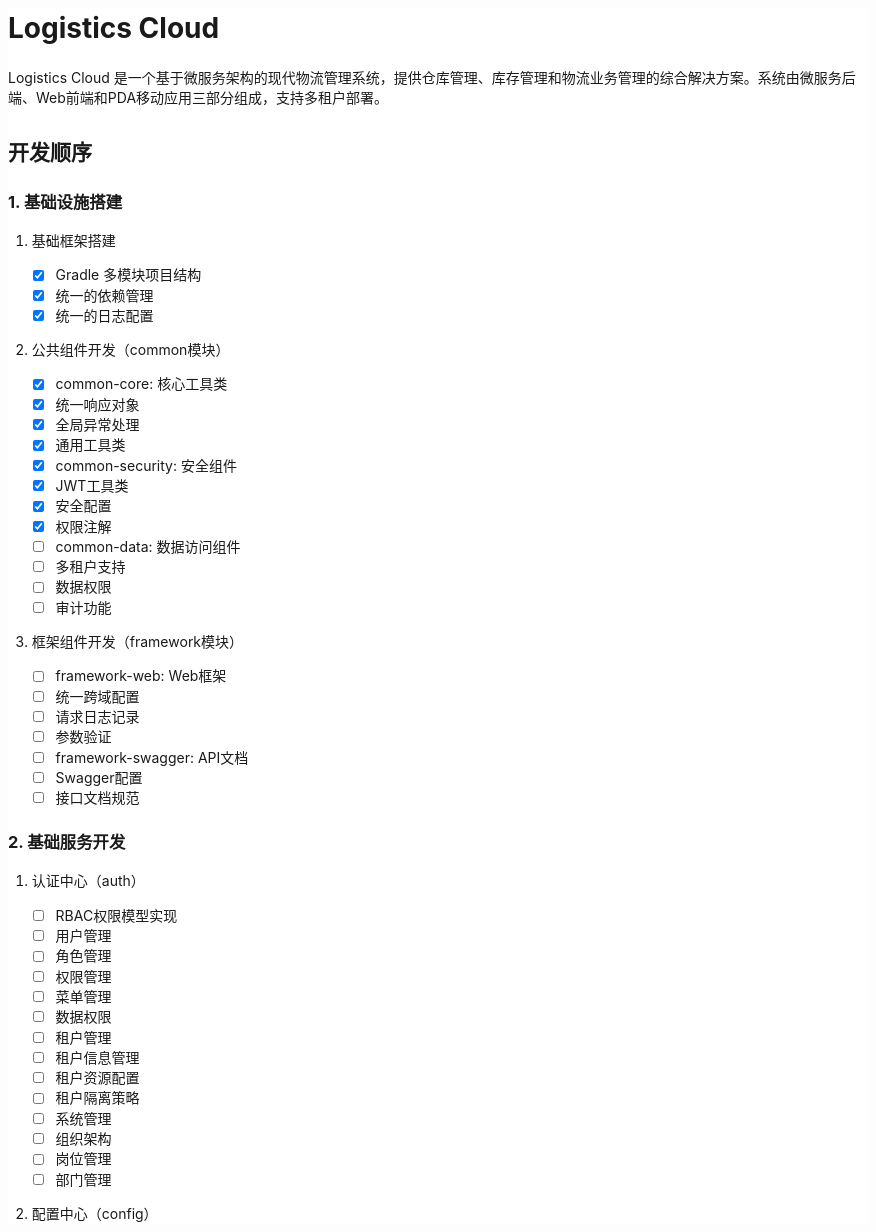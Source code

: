 # Logistics Cloud

Logistics Cloud 是一个基于微服务架构的现代物流管理系统，提供仓库管理、库存管理和物流业务管理的综合解决方案。系统由微服务后端、Web前端和PDA移动应用三部分组成，支持多租户部署。

## 开发顺序

### 1. 基础设施搭建

1. 基础框架搭建

   - [X]  Gradle 多模块项目结构
   - [X]  统一的依赖管理
   - [X]  统一的日志配置
2. 公共组件开发（common模块）

   - [X]  common-core: 核心工具类
     - [X]  统一响应对象
     - [X]  全局异常处理
     - [X]  通用工具类
   - [X]  common-security: 安全组件
     - [X]  JWT工具类
     - [X]  安全配置
     - [X]  权限注解
   - [ ]  common-data: 数据访问组件
     - [ ]  多租户支持
     - [ ]  数据权限
     - [ ]  审计功能
3. 框架组件开发（framework模块）

   - [ ]  framework-web: Web框架
     - [ ]  统一跨域配置
     - [ ]  请求日志记录
     - [ ]  参数验证
   - [ ]  framework-swagger: API文档
     - [ ]  Swagger配置
     - [ ]  接口文档规范

### 2. 基础服务开发

1. 认证中心（auth）

   - [ ]  RBAC权限模型实现
     - [ ]  用户管理
     - [ ]  角色管理
     - [ ]  权限管理
     - [ ]  菜单管理
     - [ ]  数据权限
   - [ ]  租户管理
     - [ ]  租户信息管理
     - [ ]  租户资源配置
     - [ ]  租户隔离策略
   - [ ]  系统管理
     - [ ]  组织架构
     - [ ]  岗位管理
     - [ ]  部门管理
2. 配置中心（config）

